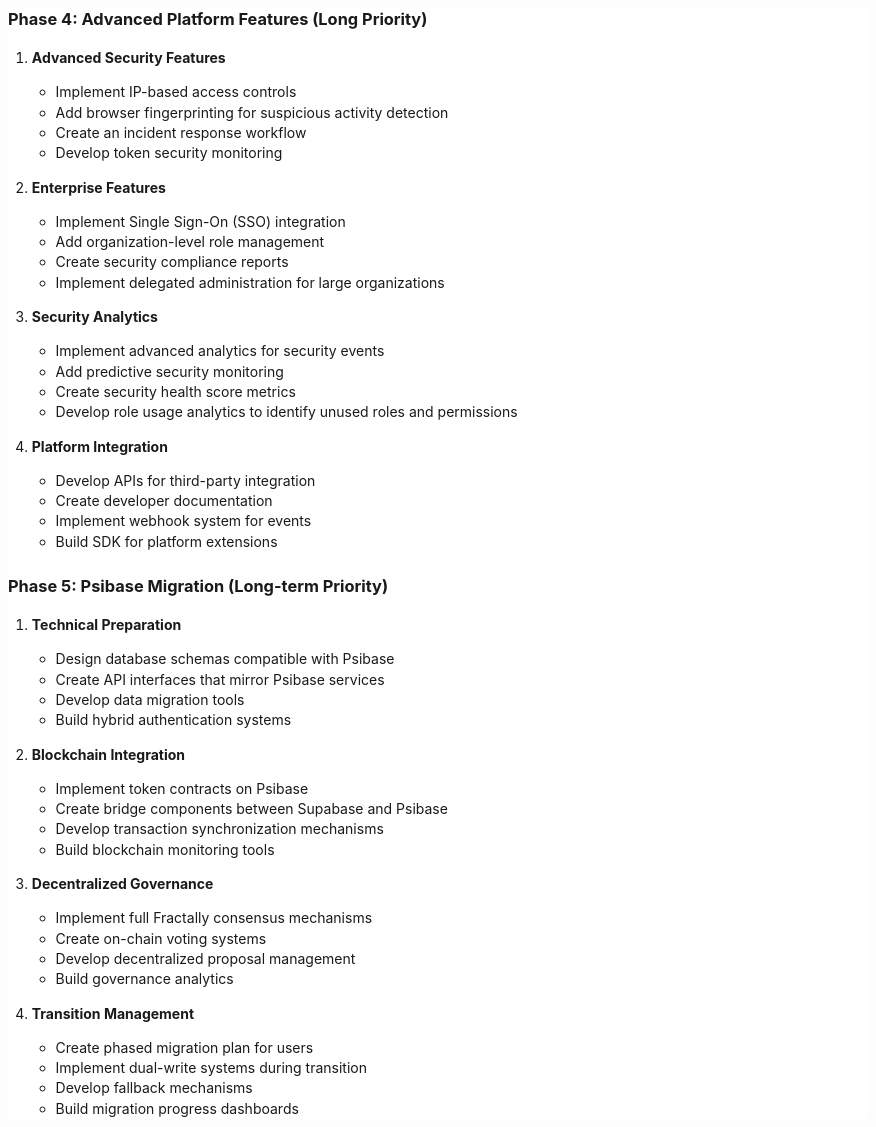### Phase 4: Advanced Platform Features (Long Priority)

1. **Advanced Security Features**

   - Implement IP-based access controls
   - Add browser fingerprinting for suspicious activity detection
   - Create an incident response workflow
   - Develop token security monitoring

2. **Enterprise Features**

   - Implement Single Sign-On (SSO) integration
   - Add organization-level role management
   - Create security compliance reports
   - Implement delegated administration for large organizations

3. **Security Analytics**

   - Implement advanced analytics for security events
   - Add predictive security monitoring
   - Create security health score metrics
   - Develop role usage analytics to identify unused roles and permissions

4. **Platform Integration**
   - Develop APIs for third-party integration
   - Create developer documentation
   - Implement webhook system for events
   - Build SDK for platform extensions

### Phase 5: Psibase Migration (Long-term Priority)

1. **Technical Preparation**

   - Design database schemas compatible with Psibase
   - Create API interfaces that mirror Psibase services
   - Develop data migration tools
   - Build hybrid authentication systems

2. **Blockchain Integration**

   - Implement token contracts on Psibase
   - Create bridge components between Supabase and Psibase
   - Develop transaction synchronization mechanisms
   - Build blockchain monitoring tools

3. **Decentralized Governance**

   - Implement full Fractally consensus mechanisms
   - Create on-chain voting systems
   - Develop decentralized proposal management
   - Build governance analytics

4. **Transition Management**
   - Create phased migration plan for users
   - Implement dual-write systems during transition
   - Develop fallback mechanisms
   - Build migration progress dashboards
